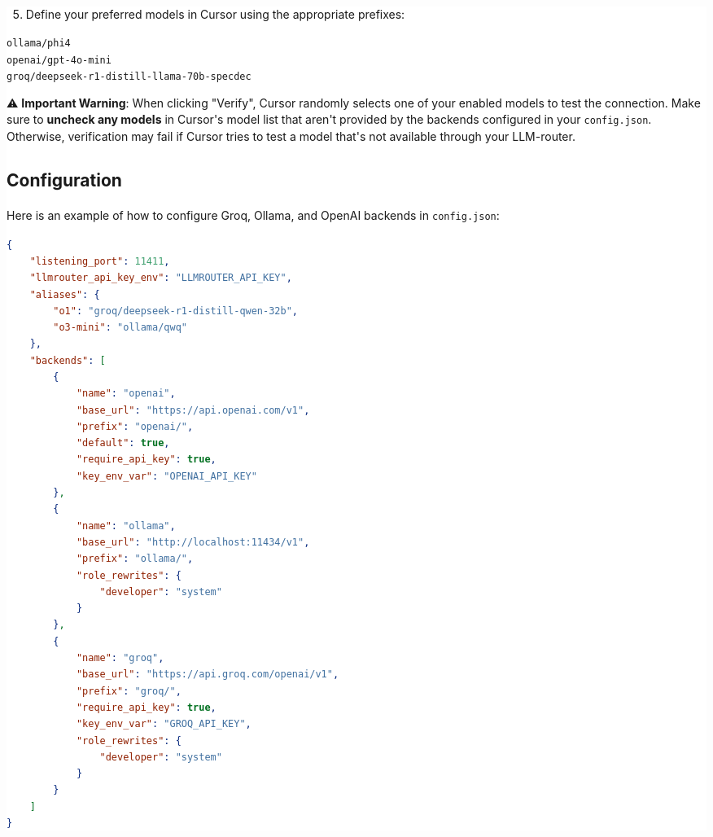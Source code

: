 5. Define your preferred models in Cursor using the appropriate prefixes:
```
ollama/phi4
openai/gpt-4o-mini
groq/deepseek-r1-distill-llama-70b-specdec
```

⚠️ **Important Warning**: When clicking "Verify", Cursor randomly selects one of your enabled models to test the connection. Make sure to **uncheck any models** in Cursor's model list that aren't provided by the backends configured in your `config.json`. Otherwise, verification may fail if Cursor tries to test a model that's not available through your LLM-router.

## Configuration

Here is an example of how to configure Groq, Ollama, and OpenAI backends in `config.json`:
```json
{
	"listening_port": 11411,
	"llmrouter_api_key_env": "LLMROUTER_API_KEY",
	"aliases": {
		"o1": "groq/deepseek-r1-distill-qwen-32b",
		"o3-mini": "ollama/qwq"
	},
	"backends": [
		{
			"name": "openai",
			"base_url": "https://api.openai.com/v1",
			"prefix": "openai/",
			"default": true,
			"require_api_key": true,
			"key_env_var": "OPENAI_API_KEY"
		},
		{
			"name": "ollama",
			"base_url": "http://localhost:11434/v1",
			"prefix": "ollama/",
			"role_rewrites": {
				"developer": "system"
			}
		},
		{
			"name": "groq",
			"base_url": "https://api.groq.com/openai/v1",
			"prefix": "groq/",
			"require_api_key": true,
			"key_env_var": "GROQ_API_KEY",
			"role_rewrites": {
				"developer": "system"
			}
		}
	]
}

```
